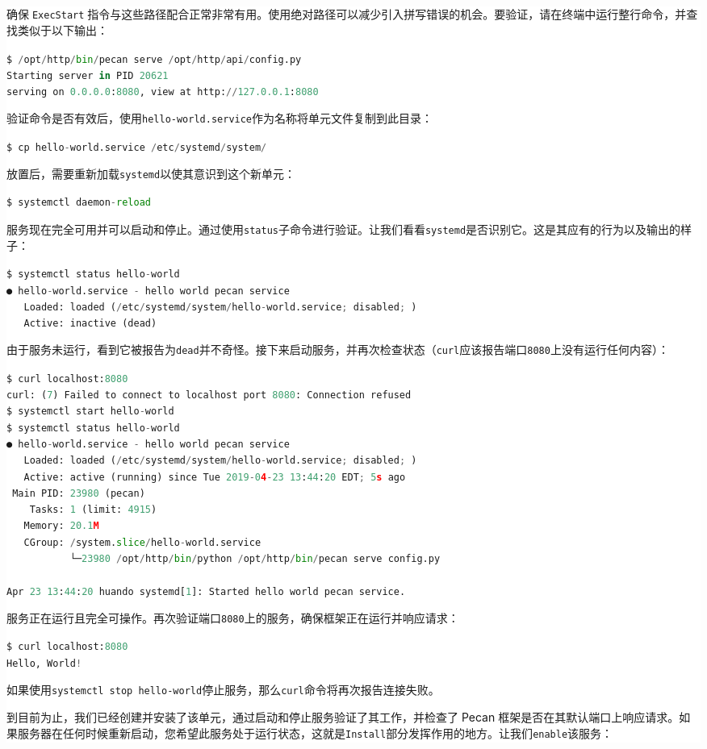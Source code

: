 确保 `ExecStart` 指令与这些路径配合正常非常有用。使用绝对路径可以减少引入拼写错误的机会。要验证，请在终端中运行整行命令，并查找类似于以下输出：

```py
$ /opt/http/bin/pecan serve /opt/http/api/config.py
Starting server in PID 20621
serving on 0.0.0.0:8080, view at http://127.0.0.1:8080
```

验证命令是否有效后，使用`hello-world.service`作为名称将单元文件复制到此目录：

```py
$ cp hello-world.service /etc/systemd/system/
```

放置后，需要重新加载`systemd`以使其意识到这个新单元：

```py
$ systemctl daemon-reload
```

服务现在完全可用并可以启动和停止。通过使用`status`子命令进行验证。让我们看看`systemd`是否识别它。这是其应有的行为以及输出的样子：

```py
$ systemctl status hello-world
● hello-world.service - hello world pecan service
   Loaded: loaded (/etc/systemd/system/hello-world.service; disabled; )
   Active: inactive (dead)
```

由于服务未运行，看到它被报告为`dead`并不奇怪。接下来启动服务，并再次检查状态（`curl`应该报告端口`8080`上没有运行任何内容）：

```py
$ curl localhost:8080
curl: (7) Failed to connect to localhost port 8080: Connection refused
$ systemctl start hello-world
$ systemctl status hello-world
● hello-world.service - hello world pecan service
   Loaded: loaded (/etc/systemd/system/hello-world.service; disabled; )
   Active: active (running) since Tue 2019-04-23 13:44:20 EDT; 5s ago
 Main PID: 23980 (pecan)
    Tasks: 1 (limit: 4915)
   Memory: 20.1M
   CGroup: /system.slice/hello-world.service
           └─23980 /opt/http/bin/python /opt/http/bin/pecan serve config.py

Apr 23 13:44:20 huando systemd[1]: Started hello world pecan service.
```

服务正在运行且完全可操作。再次验证端口`8080`上的服务，确保框架正在运行并响应请求：

```py
$ curl localhost:8080
Hello, World!
```

如果使用`systemctl stop hello-world`停止服务，那么`curl`命令将再次报告连接失败。

到目前为止，我们已经创建并安装了该单元，通过启动和停止服务验证了其工作，并检查了 Pecan 框架是否在其默认端口上响应请求。如果服务器在任何时候重新启动，您希望此服务处于运行状态，这就是`Install`部分发挥作用的地方。让我们`enable`该服务：
